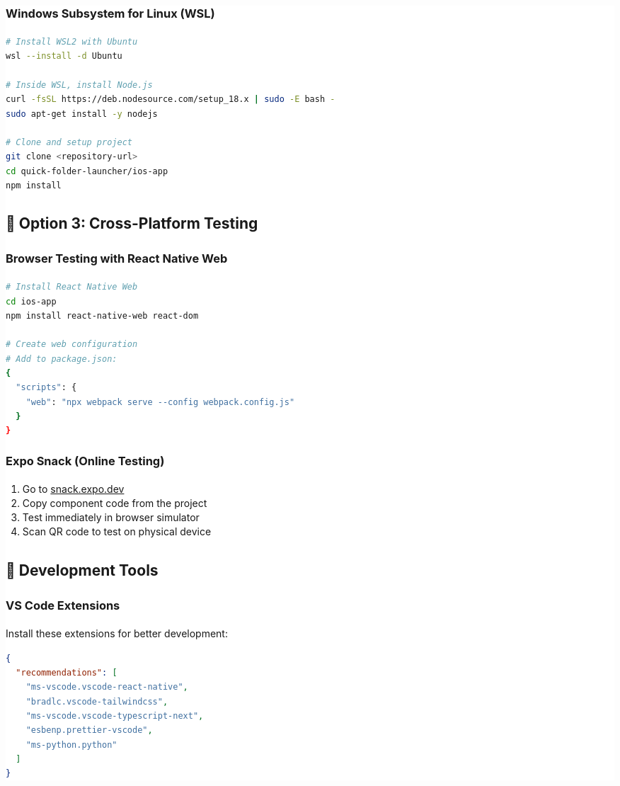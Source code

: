 ### Windows Subsystem for Linux (WSL)
```bash
# Install WSL2 with Ubuntu
wsl --install -d Ubuntu

# Inside WSL, install Node.js
curl -fsSL https://deb.nodesource.com/setup_18.x | sudo -E bash -
sudo apt-get install -y nodejs

# Clone and setup project
git clone <repository-url>
cd quick-folder-launcher/ios-app
npm install
```

## 📱 Option 3: Cross-Platform Testing

### Browser Testing with React Native Web
```bash
# Install React Native Web
cd ios-app
npm install react-native-web react-dom

# Create web configuration
# Add to package.json:
{
  "scripts": {
    "web": "npx webpack serve --config webpack.config.js"
  }
}
```

### Expo Snack (Online Testing)
1. Go to [snack.expo.dev](https://snack.expo.dev)
2. Copy component code from the project
3. Test immediately in browser simulator
4. Scan QR code to test on physical device

## 🔧 Development Tools

### VS Code Extensions
Install these extensions for better development:
```json
{
  "recommendations": [
    "ms-vscode.vscode-react-native",
    "bradlc.vscode-tailwindcss",
    "ms-vscode.vscode-typescript-next",
    "esbenp.prettier-vscode",
    "ms-python.python"
  ]
}
```

